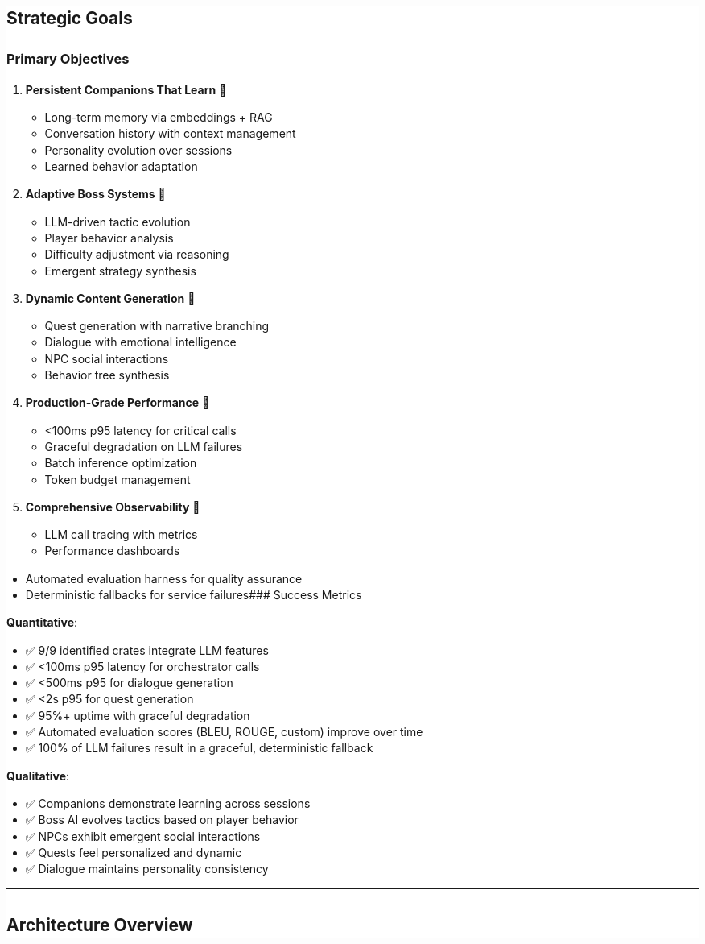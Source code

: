 ## Strategic Goals

### Primary Objectives

1. **Persistent Companions That Learn** 🎯
   - Long-term memory via embeddings + RAG
   - Conversation history with context management
   - Personality evolution over sessions
   - Learned behavior adaptation

2. **Adaptive Boss Systems** 🎯
   - LLM-driven tactic evolution
   - Player behavior analysis
   - Difficulty adjustment via reasoning
   - Emergent strategy synthesis

3. **Dynamic Content Generation** 🎯
   - Quest generation with narrative branching
   - Dialogue with emotional intelligence
   - NPC social interactions
   - Behavior tree synthesis

4. **Production-Grade Performance** 🎯
   - <100ms p95 latency for critical calls
   - Graceful degradation on LLM failures
   - Batch inference optimization
   - Token budget management

5. **Comprehensive Observability** 🎯
   - LLM call tracing with metrics
   - Performance dashboards
- Automated evaluation harness for quality assurance
- Deterministic fallbacks for service failures### Success Metrics

**Quantitative**:
- ✅ 9/9 identified crates integrate LLM features
- ✅ <100ms p95 latency for orchestrator calls
- ✅ <500ms p95 for dialogue generation
- ✅ <2s p95 for quest generation
- ✅ 95%+ uptime with graceful degradation
- ✅ Automated evaluation scores (BLEU, ROUGE, custom) improve over time
- ✅ 100% of LLM failures result in a graceful, deterministic fallback

**Qualitative**:
- ✅ Companions demonstrate learning across sessions
- ✅ Boss AI evolves tactics based on player behavior
- ✅ NPCs exhibit emergent social interactions
- ✅ Quests feel personalized and dynamic
- ✅ Dialogue maintains personality consistency

---

## Architecture Overview
